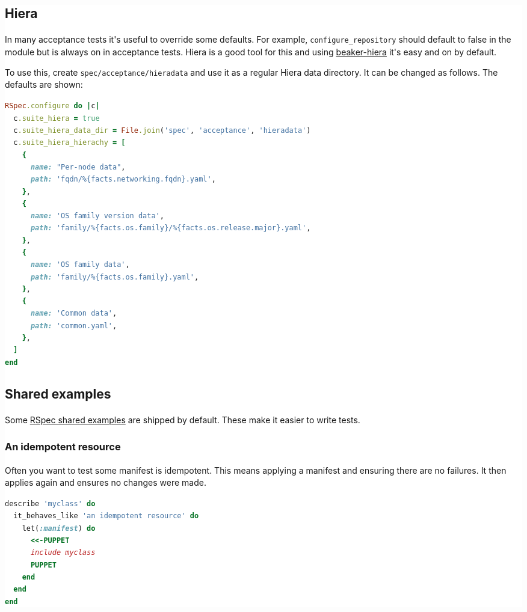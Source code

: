 ## Hiera

In many acceptance tests it's useful to override some defaults. For example, `configure_repository` should default to false in the module but is always on in acceptance tests. Hiera is a good tool for this and using [beaker-hiera](https://github.com/voxpupuli/beaker-hiera) it's easy and on by default.

To use this, create `spec/acceptance/hieradata` and use it as a regular Hiera data directory. It can be changed as follows. The defaults are shown:
```ruby
RSpec.configure do |c|
  c.suite_hiera = true
  c.suite_hiera_data_dir = File.join('spec', 'acceptance', 'hieradata')
  c.suite_hiera_hierachy = [
    {
      name: "Per-node data",
      path: 'fqdn/%{facts.networking.fqdn}.yaml',
    },
    {
      name: 'OS family version data',
      path: 'family/%{facts.os.family}/%{facts.os.release.major}.yaml',
    },
    {
      name: 'OS family data',
      path: 'family/%{facts.os.family}.yaml',
    },
    {
      name: 'Common data',
      path: 'common.yaml',
    },
  ]
end
```

## Shared examples

Some [RSpec shared examples](https://rspec.info/features/3-12/rspec-core/example-groups/shared-examples/) are shipped by default. These make it easier to write tests.

### An idempotent resource

Often you want to test some manifest is idempotent. This means applying a manifest and ensuring there are no failures. It then applies again and ensures no changes were made.

```ruby
describe 'myclass' do
  it_behaves_like 'an idempotent resource' do
    let(:manifest) do
      <<-PUPPET
      include myclass
      PUPPET
    end
  end
end
```

